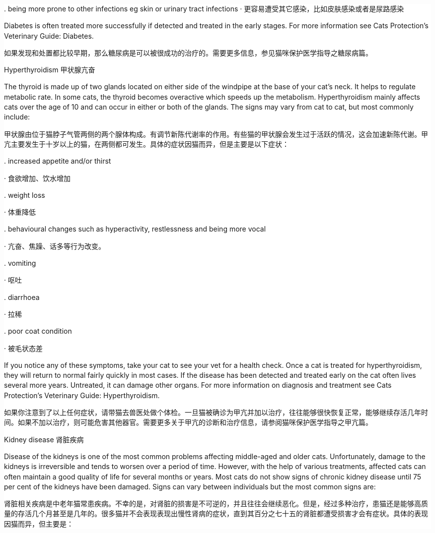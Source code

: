 . being more prone to other infections eg skin or urinary tract infections 
· 更容易遭受其它感染，比如皮肤感染或者是尿路感染

Diabetes is often treated more successfully if detected and treated in the early stages. For more information see Cats Protection’s Veterinary Guide: Diabetes. 

如果发现和处置都比较早期，那么糖尿病是可以被很成功的治疗的。需要更多信息，参见猫咪保护医学指导之糖尿病篇。

Hyperthyroidism 甲状腺亢奋

The thyroid is made up of two glands located on either side of the windpipe at the base of your cat’s neck. It helps to regulate metabolic rate. In some cats, the thyroid becomes overactive which speeds up the metabolism. Hyperthyroidism mainly affects cats over the age of 10 and can occur in either or both of the glands. The signs may vary from cat to cat, but most commonly include: 

  甲状腺由位于猫脖子气管两侧的两个腺体构成。有调节新陈代谢率的作用。有些猫的甲状腺会发生过于活跃的情况，这会加速新陈代谢。甲亢主要发生于十岁以上的猫，在两侧都可发生。具体的症状因猫而异，但是主要是以下症状：
 
. increased appetite and/or thirst 

· 食欲增加、饮水增加

. weight loss 

· 体重降低

. behavioural changes such as hyperactivity, restlessness and being more vocal 

· 亢奋、焦躁、话多等行为改变。

. vomiting 

· 呕吐

. diarrhoea 

· 拉稀

. poor coat condition 

· 被毛状态差

If you notice any of these symptoms, take your cat to see your vet for a health check. Once a cat is treated for hyperthyroidism, they will return to normal fairly quickly in most cases. If the disease has been detected and treated early on the cat often lives several more years. Untreated, it can damage other organs. For more information on diagnosis and treatment see Cats Protection’s Veterinary Guide: Hyperthyroidism. 

 如果你注意到了以上任何症状，请带猫去兽医处做个体检。一旦猫被确诊为甲亢并加以治疗，往往能够很快恢复正常，能够继续存活几年时间。如果不加以治疗，则可能危害其他器官。需要更多关于甲亢的诊断和治疗信息，请参阅猫咪保护医学指导之甲亢篇。

Kidney disease 肾脏疾病

Disease of the kidneys is one of the most common problems affecting middle-aged and older cats. Unfortunately, damage to the kidneys is irreversible and tends to worsen over a period of time. However, with the help of various treatments, affected cats can often maintain a good quality of life for several months or years. Most cats do not show signs of chronic kidney disease until 75 per cent of the kidneys have been damaged. Signs can vary between individuals but the most common signs are: 

 肾脏相关疾病是中老年猫常患疾病。不幸的是，对肾脏的损害是不可逆的，并且往往会继续恶化。但是，经过多种治疗，患猫还是能够高质量的存活几个月甚至是几年的。很多猫并不会表现表现出慢性肾病的症状，直到其百分之七十五的肾脏都遭受损害才会有症状。具体的表现因猫而异，但主要是：
